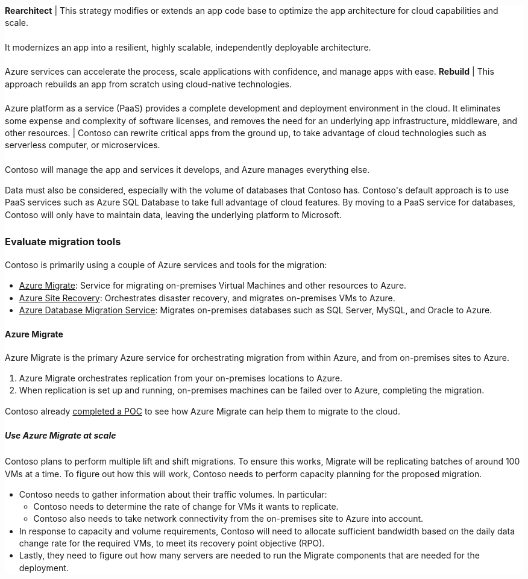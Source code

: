 **Rearchitect** | This strategy modifies or extends an app code base to optimize the app architecture for cloud capabilities and scale.<br/><br/> It modernizes an app into a resilient, highly scalable, independently deployable architecture.<br/><br/> Azure services can accelerate the process, scale applications with confidence, and manage apps with ease.
**Rebuild** | This approach rebuilds an app from scratch using cloud-native technologies.<br/><br/> Azure platform as a service (PaaS) provides a complete development and deployment environment in the cloud. It eliminates some expense and complexity of software licenses, and removes the need for an underlying app infrastructure, middleware, and other resources. | Contoso can rewrite critical apps from the ground up, to take advantage of cloud technologies such as serverless computer, or microservices.<br/><br/> Contoso will manage the app and services it develops, and Azure manages everything else.



Data must also be considered, especially with the volume of databases that Contoso has. Contoso's default approach is to use PaaS services such as Azure SQL Database to take full advantage of cloud features. By moving to a PaaS service for databases, Contoso will only have to maintain data, leaving the underlying platform to Microsoft.

### Evaluate migration tools

Contoso is primarily using a couple of Azure services and tools for the migration:

- [Azure Migrate](https://docs.microsoft.com/azure/migrate/migrate-services-overview): Service for migrating on-premises Virtual Machines and other resources to Azure.
- [Azure Site Recovery](https://docs.microsoft.com/azure/site-recovery/site-recovery-overview): Orchestrates disaster recovery, and migrates on-premises VMs to Azure.
- [Azure Database Migration Service](https://docs.microsoft.com/azure/dms/dms-overview): Migrates on-premises databases such as SQL Server, MySQL, and Oracle to Azure.



#### Azure Migrate

Azure Migrate is the primary Azure service for orchestrating migration from within Azure, and from on-premises sites to Azure.

1. Azure Migrate orchestrates replication from your on-premises locations to Azure.
2. When replication is set up and running, on-premises machines can be failed over to Azure, completing the migration.

Contoso already [completed a POC](./contoso-migration-rehost-vm.md) to see how Azure Migrate can help them to migrate to the cloud.

##### Use Azure Migrate at scale

Contoso plans to perform multiple lift and shift migrations. To ensure this works, Migrate will be replicating batches of around 100 VMs at a time. To figure out how this will work, Contoso needs to perform capacity planning for the proposed migration.

- Contoso needs to gather information about their traffic volumes. In particular:
  - Contoso needs to determine the rate of change for VMs it wants to replicate.
  - Contoso also needs to take network connectivity from the on-premises site to Azure into account.
- In response to capacity and volume requirements, Contoso will need to allocate sufficient bandwidth based on the daily data change rate for the required VMs, to meet its recovery point objective (RPO).
- Lastly, they need to figure out how many servers are needed to run the Migrate components that are needed for the deployment.
